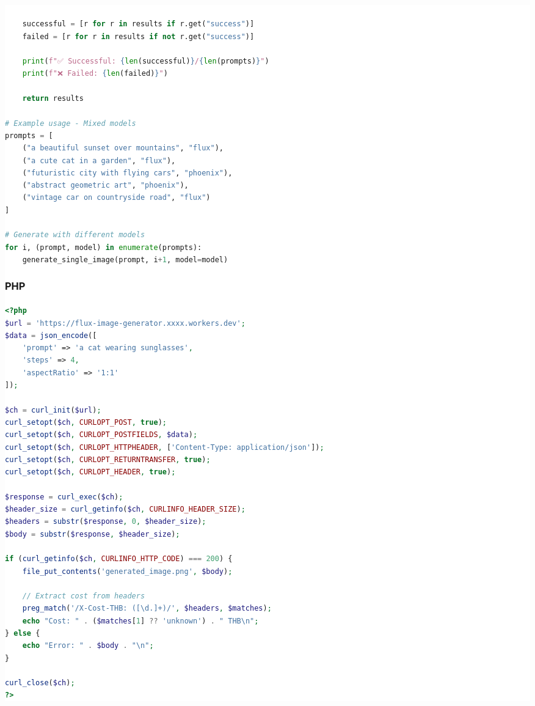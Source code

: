 ```python
    
    successful = [r for r in results if r.get("success")]
    failed = [r for r in results if not r.get("success")]
    
    print(f"✅ Successful: {len(successful)}/{len(prompts)}")
    print(f"❌ Failed: {len(failed)}")
    
    return results

# Example usage - Mixed models
prompts = [
    ("a beautiful sunset over mountains", "flux"),
    ("a cute cat in a garden", "flux"), 
    ("futuristic city with flying cars", "phoenix"),
    ("abstract geometric art", "phoenix"),
    ("vintage car on countryside road", "flux")
]

# Generate with different models
for i, (prompt, model) in enumerate(prompts):
    generate_single_image(prompt, i+1, model=model)
```

### PHP

```php
<?php
$url = 'https://flux-image-generator.xxxx.workers.dev';
$data = json_encode([
    'prompt' => 'a cat wearing sunglasses',
    'steps' => 4,
    'aspectRatio' => '1:1'
]);

$ch = curl_init($url);
curl_setopt($ch, CURLOPT_POST, true);
curl_setopt($ch, CURLOPT_POSTFIELDS, $data);
curl_setopt($ch, CURLOPT_HTTPHEADER, ['Content-Type: application/json']);
curl_setopt($ch, CURLOPT_RETURNTRANSFER, true);
curl_setopt($ch, CURLOPT_HEADER, true);

$response = curl_exec($ch);
$header_size = curl_getinfo($ch, CURLINFO_HEADER_SIZE);
$headers = substr($response, 0, $header_size);
$body = substr($response, $header_size);

if (curl_getinfo($ch, CURLINFO_HTTP_CODE) === 200) {
    file_put_contents('generated_image.png', $body);
    
    // Extract cost from headers
    preg_match('/X-Cost-THB: ([\d.]+)/', $headers, $matches);
    echo "Cost: " . ($matches[1] ?? 'unknown') . " THB\n";
} else {
    echo "Error: " . $body . "\n";
}

curl_close($ch);
?>
```
